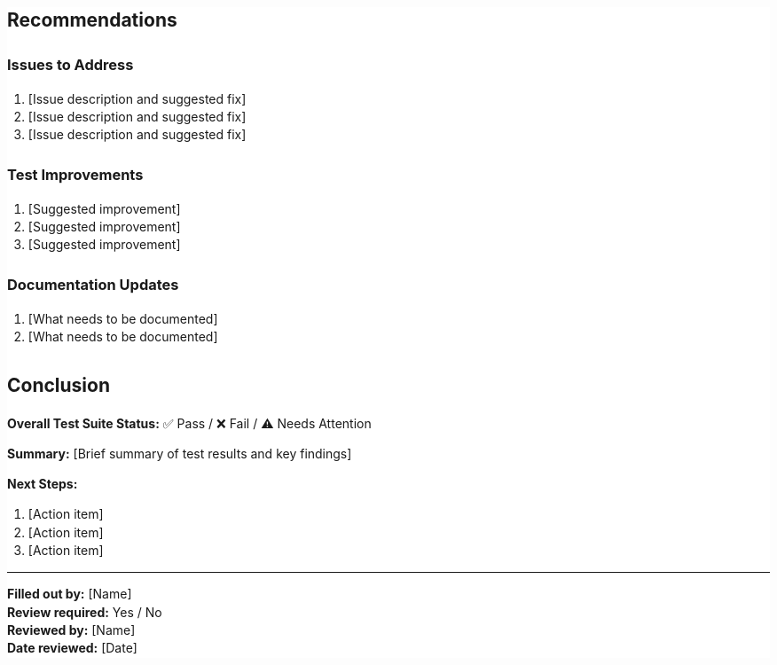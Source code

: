 ## Recommendations

### Issues to Address
1. [Issue description and suggested fix]
2. [Issue description and suggested fix]
3. [Issue description and suggested fix]

### Test Improvements
1. [Suggested improvement]
2. [Suggested improvement]
3. [Suggested improvement]

### Documentation Updates
1. [What needs to be documented]
2. [What needs to be documented]

## Conclusion

**Overall Test Suite Status:** ✅ Pass / ❌ Fail / ⚠️ Needs Attention

**Summary:**
[Brief summary of test results and key findings]

**Next Steps:**
1. [Action item]
2. [Action item]
3. [Action item]

---

**Filled out by:** [Name]  
**Review required:** Yes / No  
**Reviewed by:** [Name]  
**Date reviewed:** [Date]
